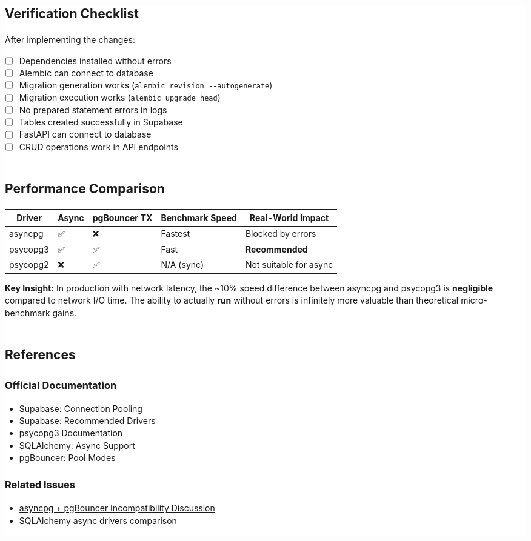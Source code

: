 
## Verification Checklist

After implementing the changes:

- [ ] Dependencies installed without errors
- [ ] Alembic can connect to database
- [ ] Migration generation works (`alembic revision --autogenerate`)
- [ ] Migration execution works (`alembic upgrade head`)
- [ ] No prepared statement errors in logs
- [ ] Tables created successfully in Supabase
- [ ] FastAPI can connect to database
- [ ] CRUD operations work in API endpoints

---

## Performance Comparison

| Driver | Async | pgBouncer TX | Benchmark Speed | Real-World Impact |
|--------|-------|--------------|-----------------|-------------------|
| asyncpg | ✅ | ❌ | Fastest | Blocked by errors |
| psycopg3 | ✅ | ✅ | Fast | **Recommended** |
| psycopg2 | ❌ | ✅ | N/A (sync) | Not suitable for async |

**Key Insight:** In production with network latency, the ~10% speed difference between asyncpg and psycopg3 is **negligible** compared to network I/O time. The ability to actually **run** without errors is infinitely more valuable than theoretical micro-benchmark gains.

---

## References

### Official Documentation

- [Supabase: Connection Pooling](https://supabase.com/docs/guides/database/connecting-to-postgres#connection-pooler)
- [Supabase: Recommended Drivers](https://supabase.com/docs/guides/database/connecting-to-postgres#choosing-a-connection-method)
- [psycopg3 Documentation](https://www.psycopg.org/psycopg3/docs/)
- [SQLAlchemy: Async Support](https://docs.sqlalchemy.org/en/20/orm/extensions/asyncio.html)
- [pgBouncer: Pool Modes](https://www.pgbouncer.org/config.html#pool-mode)

### Related Issues

- [asyncpg + pgBouncer Incompatibility Discussion](https://github.com/MagicStack/asyncpg/issues/530)
- [SQLAlchemy async drivers comparison](https://docs.sqlalchemy.org/en/20/dialects/postgresql.html#postgresql-async-drivers)

---
